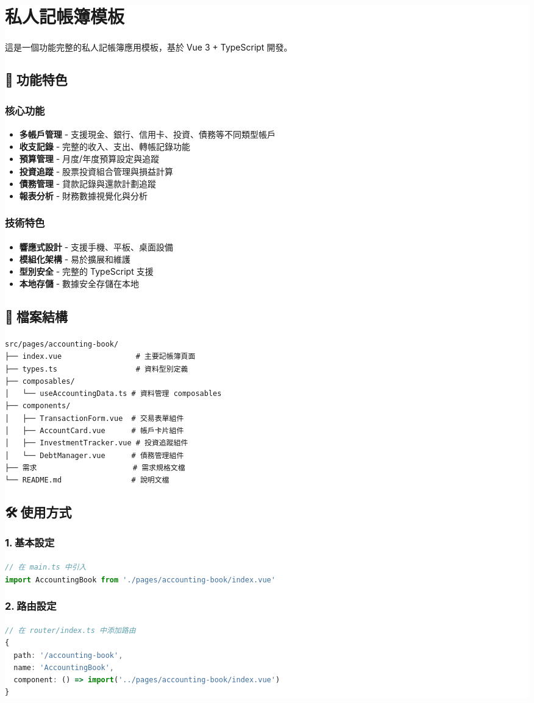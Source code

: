 # 私人記帳簿模板

這是一個功能完整的私人記帳簿應用模板，基於 Vue 3 + TypeScript 開發。

## 🚀 功能特色

### 核心功能
- **多帳戶管理** - 支援現金、銀行、信用卡、投資、債務等不同類型帳戶
- **收支記錄** - 完整的收入、支出、轉帳記錄功能
- **預算管理** - 月度/年度預算設定與追蹤
- **投資追蹤** - 股票投資組合管理與損益計算
- **債務管理** - 貸款記錄與還款計劃追蹤
- **報表分析** - 財務數據視覺化與分析

### 技術特色
- **響應式設計** - 支援手機、平板、桌面設備
- **模組化架構** - 易於擴展和維護
- **型別安全** - 完整的 TypeScript 支援
- **本地存儲** - 數據安全存儲在本地

## 📁 檔案結構

```
src/pages/accounting-book/
├── index.vue                 # 主要記帳簿頁面
├── types.ts                  # 資料型別定義
├── composables/
│   └── useAccountingData.ts # 資料管理 composables
├── components/
│   ├── TransactionForm.vue  # 交易表單組件
│   ├── AccountCard.vue      # 帳戶卡片組件
│   ├── InvestmentTracker.vue # 投資追蹤組件
│   └── DebtManager.vue      # 債務管理組件
├── 需求                      # 需求規格文檔
└── README.md                # 說明文檔
```

## 🛠️ 使用方式

### 1. 基本設定
```typescript
// 在 main.ts 中引入
import AccountingBook from './pages/accounting-book/index.vue'
```

### 2. 路由設定
```typescript
// 在 router/index.ts 中添加路由
{
  path: '/accounting-book',
  name: 'AccountingBook',
  component: () => import('../pages/accounting-book/index.vue')
}
```
